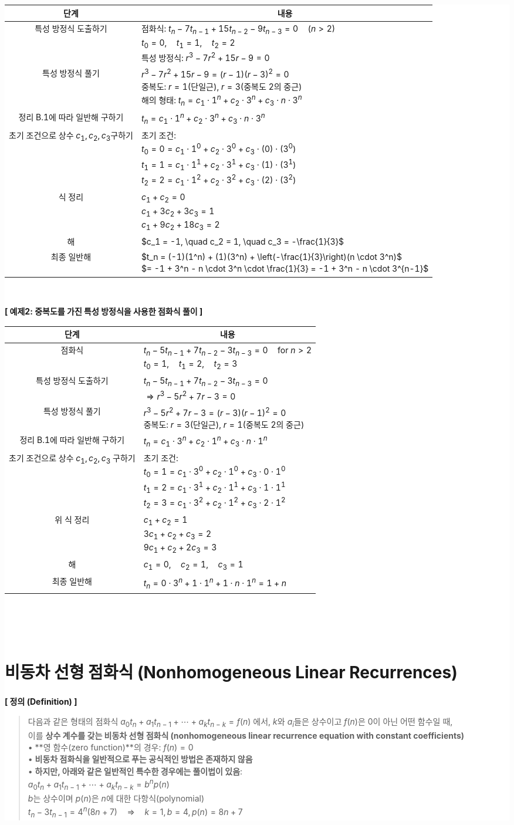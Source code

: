 |단계|내용|
|:---:|---|
|특성 방정식 도출하기|점화식: $t_n - 7t_{n-1} + 15t_{n-2} - 9t_{n-3} = 0 \quad (n > 2)$<br>$t_0 = 0, \quad t_1 = 1, \quad t_2 = 2$<br>특성 방정식: $r^3 - 7r^2 + 15r - 9 = 0$|
|특성 방정식 풀기|$r^3 - 7r^2 + 15r - 9 = (r - 1)(r - 3)^2 = 0$<br>중복도: $r = 1$(단일근), $r = 3$(중복도 2의 중근)<br>해의 형태: $t_n = c_1 \cdot 1^n + c_2 \cdot 3^n + c_3 \cdot n \cdot 3^n$|
|정리 B.1에 따라 일반해 구하기|$t_n = c_1 \cdot 1^n + c_2 \cdot 3^n + c_3 \cdot n \cdot 3^n$|
|초기 조건으로 상수 $c_1, c_2, c_3$구하기|초기 조건:<br>$t_0 = 0 = c_1 \cdot 1^0 + c_2 \cdot 3^0 + c_3 \cdot (0) \cdot (3^0)$<br>$t_1 = 1 = c_1 \cdot 1^1 + c_2 \cdot 3^1 + c_3 \cdot (1) \cdot (3^1)$<br>$t_2 = 2 = c_1 \cdot 1^2 + c_2 \cdot 3^2 + c_3 \cdot (2) \cdot (3^2)$|
|식 정리|$c_1 + c_2 = 0$<br>$c_1 + 3c_2 + 3c_3 = 1$<br>$c_1 + 9c_2 + 18c_3 = 2$|
|해|$c_1 = -1, \quad c_2 = 1, \quad c_3 = -\frac{1}{3}$|
|최종 일반해|$t_n = (-1)(1^n) + (1)(3^n) + \left(-\frac{1}{3}\right)(n \cdot 3^n)$<br>$= -1 + 3^n - n \cdot 3^n \cdot \frac{1}{3} = -1 + 3^n - n \cdot 3^{n-1}$

<br>

**[ 예제2: 중복도를 가진 특성 방정식을 사용한 점화식 풀이 ]**

|단계|내용|
|:---:|---|
|점화식|$t_n - 5t_{n-1} + 7t_{n-2} - 3t_{n-3} = 0 \quad \text{for } n > 2$<br>$t_0 = 1, \quad t_1 = 2, \quad t_2 = 3$|
|특성 방정식 도출하기|$t_n - 5t_{n-1} + 7t_{n-2} - 3t_{n-3} = 0$<br>$\Rightarrow r^3 - 5r^2 + 7r - 3 = 0$|
|특성 방정식 풀기|$r^3 - 5r^2 + 7r - 3 = (r - 3)(r - 1)^2 = 0$<br>중복도: $r = 3$(단일근), $r = 1$(중복도 2의 중근)|
|정리 B.1에 따라 일반해 구하기|$t_n = c_1 \cdot 3^n + c_2 \cdot 1^n + c_3 \cdot n \cdot 1^n$|
|초기 조건으로 상수 $c_1, c_2, c_3$ 구하기|초기 조건: <br>$t_0 = 1 = c_1 \cdot 3^0 + c_2 \cdot 1^0 + c_3 \cdot 0 \cdot 1^0$<br>$t_1 = 2 = c_1 \cdot 3^1 + c_2 \cdot 1^1 + c_3 \cdot 1 \cdot 1^1$<br>$t_2 = 3 = c_1 \cdot 3^2 + c_2 \cdot 1^2 + c_3 \cdot 2 \cdot 1^2$|
|위 식 정리|$c_1 + c_2 = 1$<br>$3c_1 + c_2 + c_3 = 2$<br>$9c_1 + c_2 + 2c_3 = 3$|
|해|$c_1 = 0, \quad c_2 = 1, \quad c_3 = 1$|
|최종 일반해|$t_n = 0 \cdot 3^n + 1 \cdot 1^n + 1 \cdot n \cdot 1^n = 1 + n$|








<br>
<br>
<br>

# 비동차 선형 점화식 (Nonhomogeneous Linear Recurrences)

**[ 정의 (Definition) ]**  
> 다음과 같은 형태의 점화식
$a_0 t_n + a_1 t_{n-1} + \cdots + a_k t_{n-k} = f(n)$
에서, $k$와 $a_i$들은 상수이고 $f(n)$은 0이 아닌 어떤 함수일 때,  
이를 **상수 계수를 갖는 비동차 선형 점화식 (nonhomogeneous linear recurrence equation with constant coefficients)** <br>
• **영 함수(zero function)**의 경우: $f(n) = 0$<br>
• **비동차 점화식을 일반적으로 푸는 공식적인 방법은 존재하지 않음**<br>
• **하지만, 아래와 같은 일반적인 특수한 경우에는 풀이법이 있음**:<br>
$a_0 t_n + a_1 t_{n-1} + \cdots + a_k t_{n-k} = b^n p(n)$<br>
$b$는 상수이며 $p(n)$은 $n$에 대한 다항식(polynomial)<br>
$t_n - 3t_{n-1} = 4^n (8n + 7) \quad \Rightarrow \quad k = 1, \, b = 4, \, p(n) = 8n + 7$
